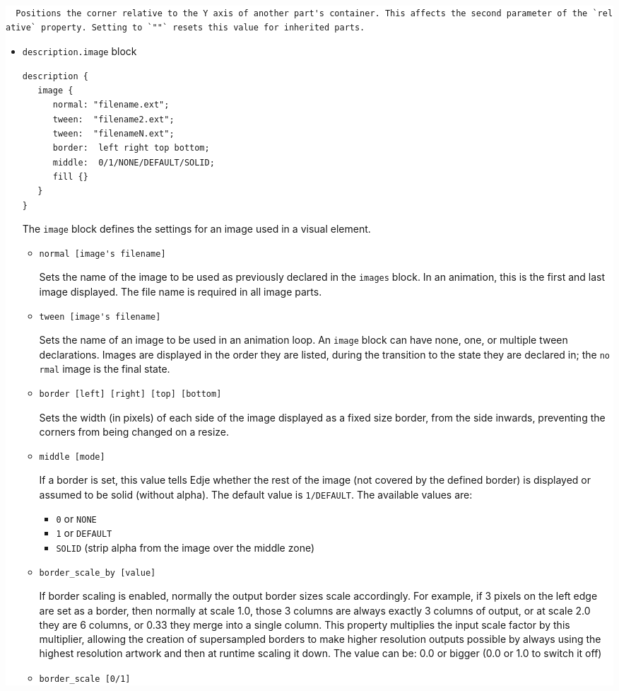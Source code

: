       Positions the corner relative to the Y axis of another part's container. This affects the second parameter of the `relative` property. Setting to `""` resets this value for inherited parts.

<a name="description_image"></a>
  - `description.image` block

    ```
    description {
       image {
          normal: "filename.ext";
          tween:  "filename2.ext";
          tween:  "filenameN.ext";
          border:  left right top bottom;
          middle:  0/1/NONE/DEFAULT/SOLID;
          fill {}
       }
    }
    ```

    The `image` block defines the settings for an image used in a visual element.

    - `normal [image's filename]`

      Sets the name of the image to be used as previously declared in the `images` block. In an animation, this is the first and last image displayed. The file name is required in all image parts.

    - `tween [image's filename]`

      Sets the name of an image to be used in an animation loop. An `image` block can have none, one, or multiple tween declarations. Images are displayed in the order they are listed, during the transition to the state they are declared in; the `normal` image is the final state.

    - `border [left] [right] [top] [bottom]`

      Sets the width (in pixels) of each side of the image displayed as a fixed size border, from the side inwards, preventing the corners from being changed on a resize.

    - `middle [mode]`

      If a border is set, this value tells Edje whether the rest of the image (not covered by the defined border) is displayed or assumed to be solid (without alpha). The default value is `1/DEFAULT`. The available values are:
      - `0` or `NONE`
      - `1` or `DEFAULT`
      - `SOLID` (strip alpha from the image over the middle zone)

    - `border_scale_by [value]`

      If border scaling is enabled, normally the output border sizes scale accordingly. For example, if 3 pixels on the left edge are set as a border, then normally at scale 1.0, those 3 columns are always exactly 3 columns of output, or at scale 2.0 they are 6 columns, or 0.33 they merge into a single column. This property multiplies the input scale factor by this multiplier, allowing the creation of supersampled borders to make higher resolution outputs possible by always using the highest resolution artwork and then at runtime scaling it down. The value can be: 0.0 or bigger (0.0 or 1.0 to switch it off)

    - `border_scale [0/1]`
